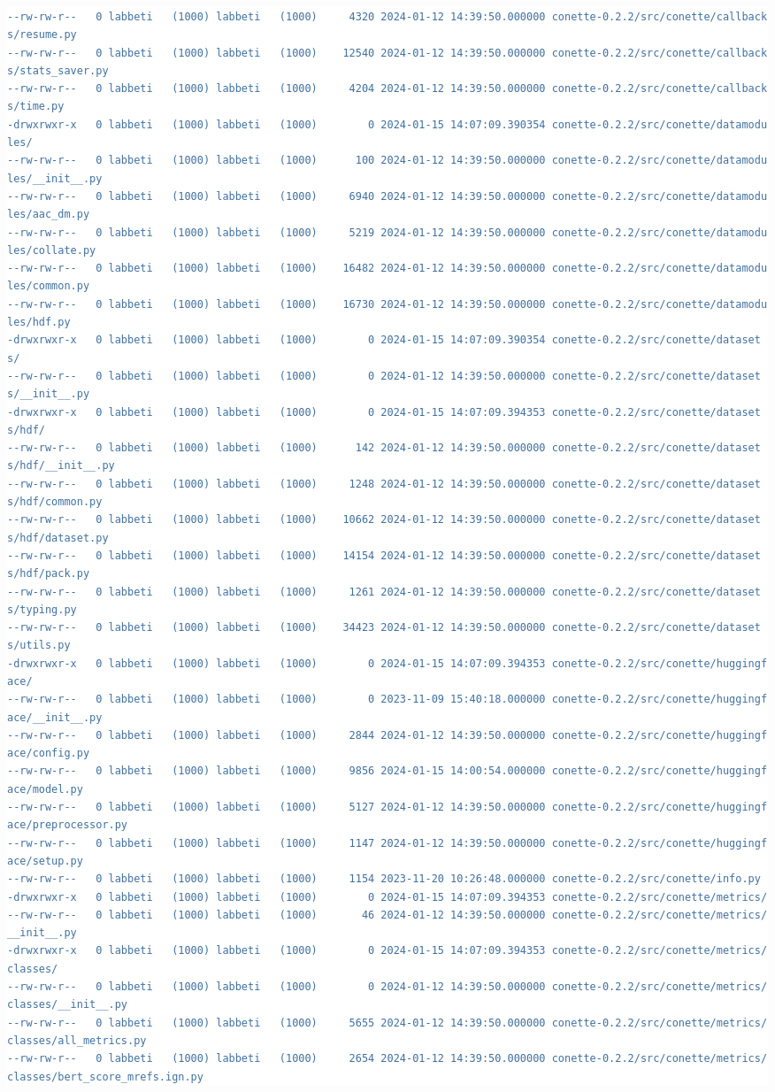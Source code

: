 ```diff
--rw-rw-r--   0 labbeti   (1000) labbeti   (1000)     4320 2024-01-12 14:39:50.000000 conette-0.2.2/src/conette/callbacks/resume.py
--rw-rw-r--   0 labbeti   (1000) labbeti   (1000)    12540 2024-01-12 14:39:50.000000 conette-0.2.2/src/conette/callbacks/stats_saver.py
--rw-rw-r--   0 labbeti   (1000) labbeti   (1000)     4204 2024-01-12 14:39:50.000000 conette-0.2.2/src/conette/callbacks/time.py
-drwxrwxr-x   0 labbeti   (1000) labbeti   (1000)        0 2024-01-15 14:07:09.390354 conette-0.2.2/src/conette/datamodules/
--rw-rw-r--   0 labbeti   (1000) labbeti   (1000)      100 2024-01-12 14:39:50.000000 conette-0.2.2/src/conette/datamodules/__init__.py
--rw-rw-r--   0 labbeti   (1000) labbeti   (1000)     6940 2024-01-12 14:39:50.000000 conette-0.2.2/src/conette/datamodules/aac_dm.py
--rw-rw-r--   0 labbeti   (1000) labbeti   (1000)     5219 2024-01-12 14:39:50.000000 conette-0.2.2/src/conette/datamodules/collate.py
--rw-rw-r--   0 labbeti   (1000) labbeti   (1000)    16482 2024-01-12 14:39:50.000000 conette-0.2.2/src/conette/datamodules/common.py
--rw-rw-r--   0 labbeti   (1000) labbeti   (1000)    16730 2024-01-12 14:39:50.000000 conette-0.2.2/src/conette/datamodules/hdf.py
-drwxrwxr-x   0 labbeti   (1000) labbeti   (1000)        0 2024-01-15 14:07:09.390354 conette-0.2.2/src/conette/datasets/
--rw-rw-r--   0 labbeti   (1000) labbeti   (1000)        0 2024-01-12 14:39:50.000000 conette-0.2.2/src/conette/datasets/__init__.py
-drwxrwxr-x   0 labbeti   (1000) labbeti   (1000)        0 2024-01-15 14:07:09.394353 conette-0.2.2/src/conette/datasets/hdf/
--rw-rw-r--   0 labbeti   (1000) labbeti   (1000)      142 2024-01-12 14:39:50.000000 conette-0.2.2/src/conette/datasets/hdf/__init__.py
--rw-rw-r--   0 labbeti   (1000) labbeti   (1000)     1248 2024-01-12 14:39:50.000000 conette-0.2.2/src/conette/datasets/hdf/common.py
--rw-rw-r--   0 labbeti   (1000) labbeti   (1000)    10662 2024-01-12 14:39:50.000000 conette-0.2.2/src/conette/datasets/hdf/dataset.py
--rw-rw-r--   0 labbeti   (1000) labbeti   (1000)    14154 2024-01-12 14:39:50.000000 conette-0.2.2/src/conette/datasets/hdf/pack.py
--rw-rw-r--   0 labbeti   (1000) labbeti   (1000)     1261 2024-01-12 14:39:50.000000 conette-0.2.2/src/conette/datasets/typing.py
--rw-rw-r--   0 labbeti   (1000) labbeti   (1000)    34423 2024-01-12 14:39:50.000000 conette-0.2.2/src/conette/datasets/utils.py
-drwxrwxr-x   0 labbeti   (1000) labbeti   (1000)        0 2024-01-15 14:07:09.394353 conette-0.2.2/src/conette/huggingface/
--rw-rw-r--   0 labbeti   (1000) labbeti   (1000)        0 2023-11-09 15:40:18.000000 conette-0.2.2/src/conette/huggingface/__init__.py
--rw-rw-r--   0 labbeti   (1000) labbeti   (1000)     2844 2024-01-12 14:39:50.000000 conette-0.2.2/src/conette/huggingface/config.py
--rw-rw-r--   0 labbeti   (1000) labbeti   (1000)     9856 2024-01-15 14:00:54.000000 conette-0.2.2/src/conette/huggingface/model.py
--rw-rw-r--   0 labbeti   (1000) labbeti   (1000)     5127 2024-01-12 14:39:50.000000 conette-0.2.2/src/conette/huggingface/preprocessor.py
--rw-rw-r--   0 labbeti   (1000) labbeti   (1000)     1147 2024-01-12 14:39:50.000000 conette-0.2.2/src/conette/huggingface/setup.py
--rw-rw-r--   0 labbeti   (1000) labbeti   (1000)     1154 2023-11-20 10:26:48.000000 conette-0.2.2/src/conette/info.py
-drwxrwxr-x   0 labbeti   (1000) labbeti   (1000)        0 2024-01-15 14:07:09.394353 conette-0.2.2/src/conette/metrics/
--rw-rw-r--   0 labbeti   (1000) labbeti   (1000)       46 2024-01-12 14:39:50.000000 conette-0.2.2/src/conette/metrics/__init__.py
-drwxrwxr-x   0 labbeti   (1000) labbeti   (1000)        0 2024-01-15 14:07:09.394353 conette-0.2.2/src/conette/metrics/classes/
--rw-rw-r--   0 labbeti   (1000) labbeti   (1000)        0 2024-01-12 14:39:50.000000 conette-0.2.2/src/conette/metrics/classes/__init__.py
--rw-rw-r--   0 labbeti   (1000) labbeti   (1000)     5655 2024-01-12 14:39:50.000000 conette-0.2.2/src/conette/metrics/classes/all_metrics.py
--rw-rw-r--   0 labbeti   (1000) labbeti   (1000)     2654 2024-01-12 14:39:50.000000 conette-0.2.2/src/conette/metrics/classes/bert_score_mrefs.ign.py
```